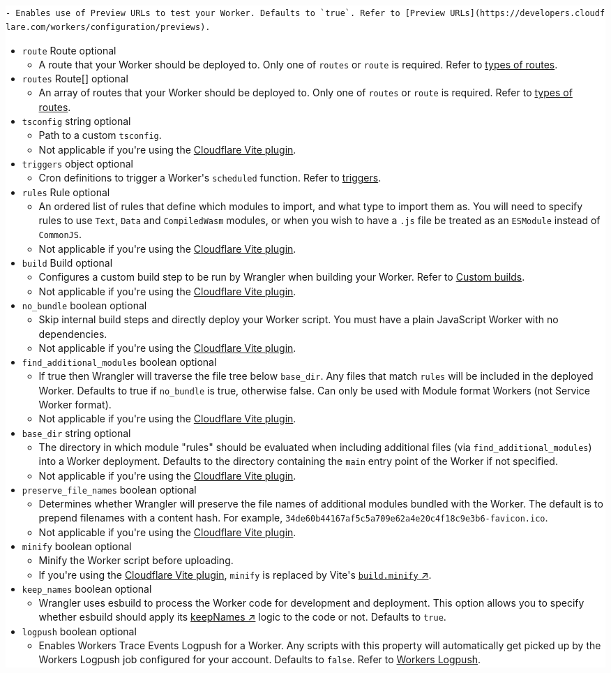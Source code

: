 	- Enables use of Preview URLs to test your Worker. Defaults to `true`. Refer to [Preview URLs](https://developers.cloudflare.com/workers/configuration/previews).
- `route` Route optional
	- A route that your Worker should be deployed to. Only one of `routes` or `route` is required. Refer to [types of routes](https://developers.cloudflare.com/workers/wrangler/configuration/#types-of-routes).
- `routes` Route\[\] optional
	- An array of routes that your Worker should be deployed to. Only one of `routes` or `route` is required. Refer to [types of routes](https://developers.cloudflare.com/workers/wrangler/configuration/#types-of-routes).
- `tsconfig` string optional
	- Path to a custom `tsconfig`.
	- Not applicable if you're using the [Cloudflare Vite plugin](https://developers.cloudflare.com/workers/vite-plugin/).
- `triggers` object optional
	- Cron definitions to trigger a Worker's `scheduled` function. Refer to [triggers](https://developers.cloudflare.com/workers/wrangler/configuration/#triggers).
- `rules` Rule optional
	- An ordered list of rules that define which modules to import, and what type to import them as. You will need to specify rules to use `Text`, `Data` and `CompiledWasm` modules, or when you wish to have a `.js` file be treated as an `ESModule` instead of `CommonJS`.
	- Not applicable if you're using the [Cloudflare Vite plugin](https://developers.cloudflare.com/workers/vite-plugin/).
- `build` Build optional
	- Configures a custom build step to be run by Wrangler when building your Worker. Refer to [Custom builds](https://developers.cloudflare.com/workers/wrangler/configuration/#custom-builds).
	- Not applicable if you're using the [Cloudflare Vite plugin](https://developers.cloudflare.com/workers/vite-plugin/).
- `no_bundle` boolean optional
	- Skip internal build steps and directly deploy your Worker script. You must have a plain JavaScript Worker with no dependencies.
	- Not applicable if you're using the [Cloudflare Vite plugin](https://developers.cloudflare.com/workers/vite-plugin/).
- `find_additional_modules` boolean optional
	- If true then Wrangler will traverse the file tree below `base_dir`. Any files that match `rules` will be included in the deployed Worker. Defaults to true if `no_bundle` is true, otherwise false. Can only be used with Module format Workers (not Service Worker format).
	- Not applicable if you're using the [Cloudflare Vite plugin](https://developers.cloudflare.com/workers/vite-plugin/).
- `base_dir` string optional
	- The directory in which module "rules" should be evaluated when including additional files (via `find_additional_modules`) into a Worker deployment. Defaults to the directory containing the `main` entry point of the Worker if not specified.
	- Not applicable if you're using the [Cloudflare Vite plugin](https://developers.cloudflare.com/workers/vite-plugin/).
- `preserve_file_names` boolean optional
	- Determines whether Wrangler will preserve the file names of additional modules bundled with the Worker. The default is to prepend filenames with a content hash. For example, `34de60b44167af5c5a709e62a4e20c4f18c9e3b6-favicon.ico`.
	- Not applicable if you're using the [Cloudflare Vite plugin](https://developers.cloudflare.com/workers/vite-plugin/).
- `minify` boolean optional
	- Minify the Worker script before uploading.
	- If you're using the [Cloudflare Vite plugin](https://developers.cloudflare.com/workers/vite-plugin/), `minify` is replaced by Vite's [`build.minify` ↗](https://vite.dev/config/build-options.html#build-minify).
- `keep_names` boolean optional
	- Wrangler uses esbuild to process the Worker code for development and deployment. This option allows you to specify whether esbuild should apply its [keepNames ↗](https://esbuild.github.io/api/#keep-names) logic to the code or not. Defaults to `true`.
- `logpush` boolean optional
	- Enables Workers Trace Events Logpush for a Worker. Any scripts with this property will automatically get picked up by the Workers Logpush job configured for your account. Defaults to `false`. Refer to [Workers Logpush](https://developers.cloudflare.com/workers/observability/logs/logpush/).
